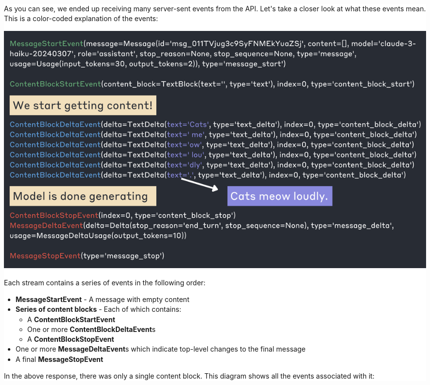 
As you can see, we ended up receiving many server-sent events from the API.  Let's take a closer look at what these events mean. This is a color-coded explanation of the events:


![streaming_output.png](05_Streaming_files/streaming_output.png)

Each stream contains a series of events in the following order:
* **MessageStartEvent** - A message with empty content
* **Series of content blocks** - Each of which contains:
    * A **ContentBlockStartEvent**
    * One or more **ContentBlockDeltaEvent**s
    * A **ContentBlockStopEvent**
* One or more **MessageDeltaEvent**s which indicate top-level changes to the final message
* A final **MessageStopEvent**

In the above response, there was only a single content block.  This diagram shows all the events associated with it: 
